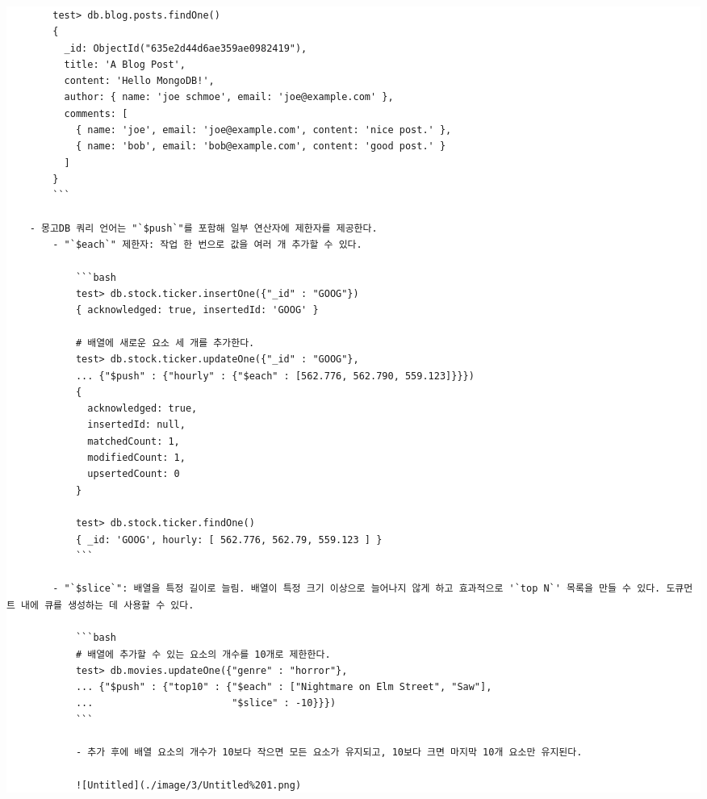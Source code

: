             test> db.blog.posts.findOne()
            {
              _id: ObjectId("635e2d44d6ae359ae0982419"),
              title: 'A Blog Post',
              content: 'Hello MongoDB!',
              author: { name: 'joe schmoe', email: 'joe@example.com' },
              comments: [
                { name: 'joe', email: 'joe@example.com', content: 'nice post.' },
                { name: 'bob', email: 'bob@example.com', content: 'good post.' }
              ]
            }
            ```
            
        - 몽고DB 쿼리 언어는 "`$push`"를 포함해 일부 연산자에 제한자를 제공한다.
            - "`$each`" 제한자: 작업 한 번으로 값을 여러 개 추가할 수 있다.
                
                ```bash
                test> db.stock.ticker.insertOne({"_id" : "GOOG"})
                { acknowledged: true, insertedId: 'GOOG' }
                
                # 배열에 새로운 요소 세 개를 추가한다.
                test> db.stock.ticker.updateOne({"_id" : "GOOG"},
                ... {"$push" : {"hourly" : {"$each" : [562.776, 562.790, 559.123]}}})
                {
                  acknowledged: true,
                  insertedId: null,
                  matchedCount: 1,
                  modifiedCount: 1,
                  upsertedCount: 0
                }
                
                test> db.stock.ticker.findOne()
                { _id: 'GOOG', hourly: [ 562.776, 562.79, 559.123 ] }
                ```
                
            - "`$slice`": 배열을 특정 길이로 늘림. 배열이 특정 크기 이상으로 늘어나지 않게 하고 효과적으로 '`top N`' 목록을 만들 수 있다. 도큐먼트 내에 큐를 생성하는 데 사용할 수 있다.
                
                ```bash
                # 배열에 추가할 수 있는 요소의 개수를 10개로 제한한다.
                test> db.movies.updateOne({"genre" : "horror"},
                ... {"$push" : {"top10" : {"$each" : ["Nightmare on Elm Street", "Saw"],
                ...                        "$slice" : -10}}})
                ```
                
                - 추가 후에 배열 요소의 개수가 10보다 작으면 모든 요소가 유지되고, 10보다 크면 마지막 10개 요소만 유지된다.
                
                ![Untitled](./image/3/Untitled%201.png)
                